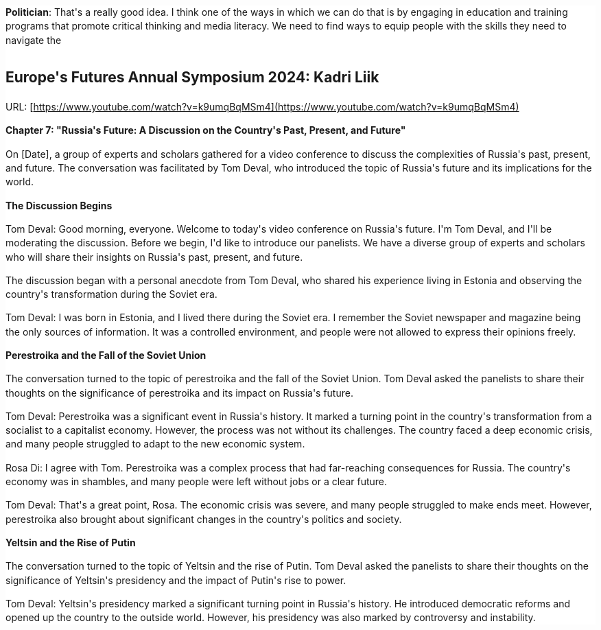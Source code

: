 **Politician**: That's a really good idea. I think one of the ways in which we can do that is by engaging in education and training programs that promote critical thinking and media literacy. We need to find ways to equip people with the skills they need to navigate the


## Europe's Futures Annual Symposium 2024: Kadri Liik

URL: [https://www.youtube.com/watch?v=k9umqBqMSm4](https://www.youtube.com/watch?v=k9umqBqMSm4)

**Chapter 7: "Russia's Future: A Discussion on the Country's Past, Present, and Future"**

On [Date], a group of experts and scholars gathered for a video conference to discuss the complexities of Russia's past, present, and future. The conversation was facilitated by Tom Deval, who introduced the topic of Russia's future and its implications for the world.

**The Discussion Begins**

Tom Deval: Good morning, everyone. Welcome to today's video conference on Russia's future. I'm Tom Deval, and I'll be moderating the discussion. Before we begin, I'd like to introduce our panelists. We have a diverse group of experts and scholars who will share their insights on Russia's past, present, and future.

The discussion began with a personal anecdote from Tom Deval, who shared his experience living in Estonia and observing the country's transformation during the Soviet era.

Tom Deval: I was born in Estonia, and I lived there during the Soviet era. I remember the Soviet newspaper and magazine being the only sources of information. It was a controlled environment, and people were not allowed to express their opinions freely.

**Perestroika and the Fall of the Soviet Union**

The conversation turned to the topic of perestroika and the fall of the Soviet Union. Tom Deval asked the panelists to share their thoughts on the significance of perestroika and its impact on Russia's future.

Tom Deval: Perestroika was a significant event in Russia's history. It marked a turning point in the country's transformation from a socialist to a capitalist economy. However, the process was not without its challenges. The country faced a deep economic crisis, and many people struggled to adapt to the new economic system.

Rosa Di: I agree with Tom. Perestroika was a complex process that had far-reaching consequences for Russia. The country's economy was in shambles, and many people were left without jobs or a clear future.

Tom Deval: That's a great point, Rosa. The economic crisis was severe, and many people struggled to make ends meet. However, perestroika also brought about significant changes in the country's politics and society.

**Yeltsin and the Rise of Putin**

The conversation turned to the topic of Yeltsin and the rise of Putin. Tom Deval asked the panelists to share their thoughts on the significance of Yeltsin's presidency and the impact of Putin's rise to power.

Tom Deval: Yeltsin's presidency marked a significant turning point in Russia's history. He introduced democratic reforms and opened up the country to the outside world. However, his presidency was also marked by controversy and instability.
